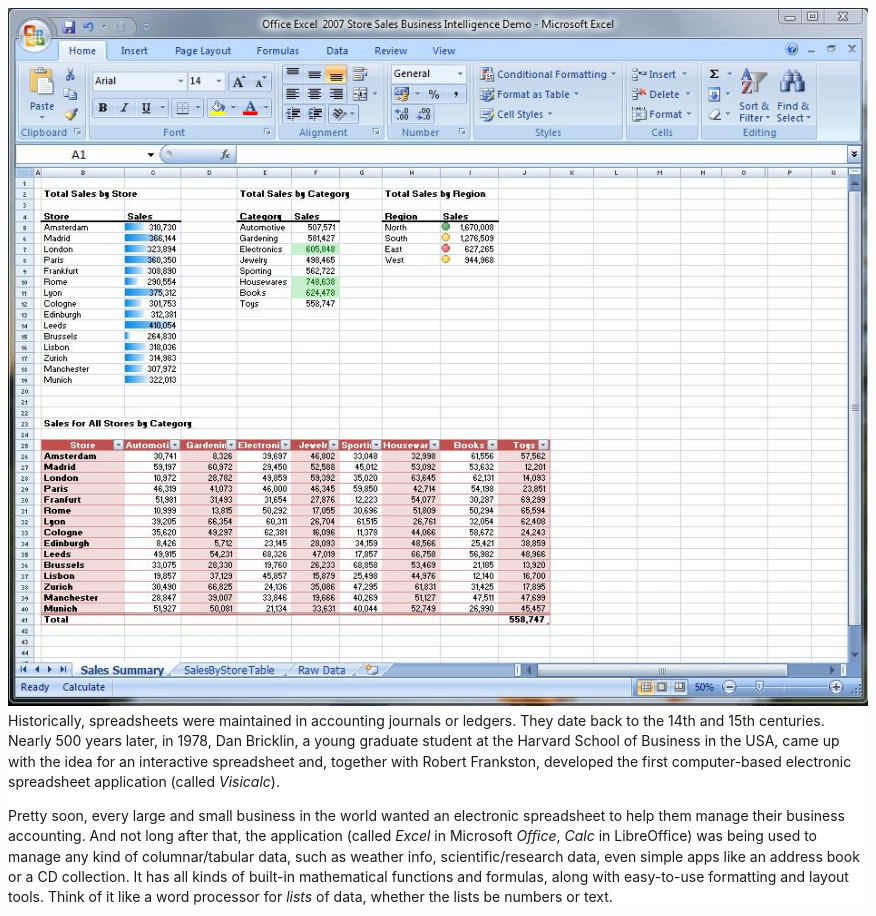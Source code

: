 ![](./computingnotes/image10.jpg)Historically, spreadsheets were maintained in
accounting journals or ledgers. They date back to the 14th and 15th
centuries. Nearly 500 years later, in 1978, Dan Bricklin, a young
graduate student at the Harvard School of Business in the USA, came up
with the idea for an interactive spreadsheet and, together with Robert
Frankston, developed the first computer-based electronic spreadsheet
application (called *Visicalc*).

Pretty soon, every large and small business in the world wanted an
electronic spreadsheet to help them manage their business accounting.
And not long after that, the application (called *Excel* in Microsoft
*Office*, *Calc* in LibreOffice) was being used to manage any kind of
columnar/tabular data, such as weather info, scientific/research data,
even simple apps like an address book or a CD collection. It has all
kinds of built-in mathematical functions and formulas, along with
easy-to-use formatting and layout tools. Think of it like a word
processor for *lists* of data, whether the lists be numbers or text.
